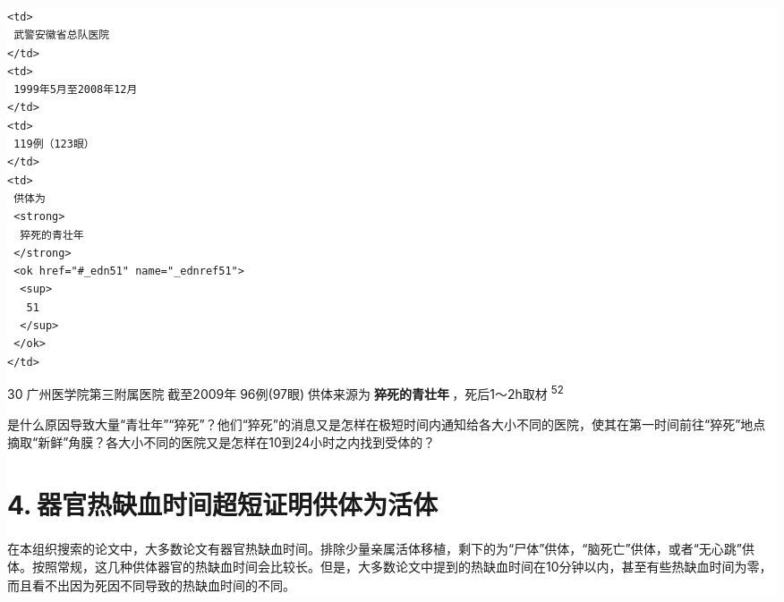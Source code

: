     <td>
     武警安徽省总队医院
    </td>
    <td>
     1999年5月至2008年12月
    </td>
    <td>
     119例（123眼）
    </td>
    <td>
     供体为
     <strong>
      猝死的青壮年
     </strong>
     <ok href="#_edn51" name="_ednref51">
      <sup>
       51
      </sup>
     </ok>
    </td>
   </tr>
   <tr>
    <td>
     30
    </td>
    <td>
     广州医学院第三附属医院
    </td>
    <td>
     截至2009年
    </td>
    <td>
     96例(97眼)
    </td>
    <td>
     供体来源为
     <strong>
      猝死的青壮年
     </strong>
     ，死后1～2h取材
     <ok href="#_edn52" name="_ednref52">
      <sup>
       52
      </sup>
     </ok>
    </td>
   </tr>
  </tbody>
 </table>
 <p>
  是什么原因导致大量“青壮年”“猝死”？他们“猝死”的消息又是怎样在极短时间内通知给各大小不同的医院，使其在第一时间前往“猝死”地点摘取“新鲜”角膜？各大小不同的医院又是怎样在10到24小时之内找到受体的？
 </p>
 <h1>
  <a name="_Toc399271359">
   4. 器官热缺血时间超短证明供体为活体
  </ok>
 </h1>
 <p>
  在本组织搜索的论文中，大多数论文有器官热缺血时间。排除少量亲属活体移植，剩下的为“尸体”供体，“脑死亡”供体，或者“无心跳”供体。按照常规，这几种供体器官的热缺血时间会比较长。但是，大多数论文中提到的热缺血时间在10分钟以内，甚至有些热缺血时间为零，而且看不出因为死因不同导致的热缺血时间的不同。
 </p>
 <h4>
  <a name="_Toc399271360">